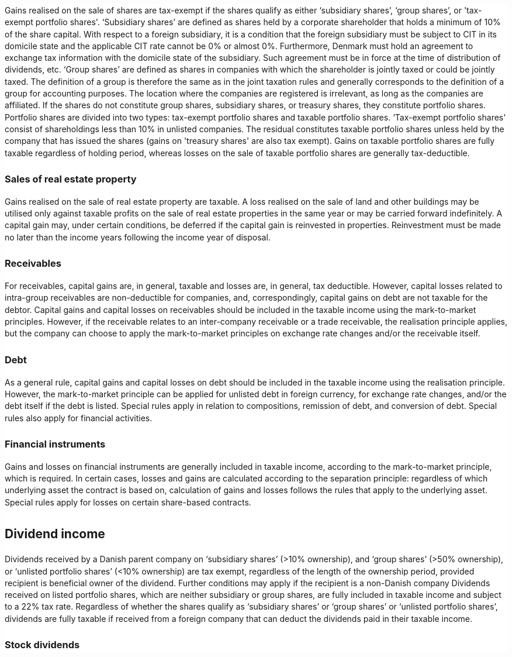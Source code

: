 Gains realised on the sale of shares are tax-exempt if the shares qualify as either ‘subsidiary shares’, ‘group shares’, or 'tax-exempt portfolio shares'.
‘Subsidiary shares’ are defined as shares held by a corporate shareholder that holds a minimum of 10% of the share capital. With respect to a foreign subsidiary, it is a condition that the foreign subsidiary must be subject to CIT in its domicile state and the applicable CIT rate cannot be 0% or almost 0%. Furthermore, Denmark must hold an agreement to exchange tax information with the domicile state of the subsidiary. Such agreement must be in force at the time of distribution of dividends, etc.
‘Group shares’ are defined as shares in companies with which the shareholder is jointly taxed or could be jointly taxed. The definition of a group is therefore the same as in the joint taxation rules and generally corresponds to the definition of a group for accounting purposes. The location where the companies are registered is irrelevant, as long as the companies are affiliated.
If the shares do not constitute group shares, subsidiary shares, or treasury shares, they constitute portfolio shares. Portfolio shares are divided into two types: tax-exempt portfolio shares and taxable portfolio shares.
‘Tax-exempt portfolio shares' consist of shareholdings less than 10% in unlisted companies.
The residual constitutes taxable portfolio shares unless held by the company that has issued the shares (gains on 'treasury shares' are also tax exempt).
Gains on taxable portfolio shares are fully taxable regardless of holding period, whereas losses on the sale of taxable portfolio shares are generally tax-deductible.
### Sales of real estate property
Gains realised on the sale of real estate property are taxable. A loss realised on the sale of land and other buildings may be utilised only against taxable profits on the sale of real estate properties in the same year or may be carried forward indefinitely.
A capital gain may, under certain conditions, be deferred if the capital gain is reinvested in properties. Reinvestment must be made no later than the income years following the income year of disposal.
### Receivables
For receivables, capital gains are, in general, taxable and losses are, in general, tax deductible. However, capital losses related to intra-group receivables are non-deductible for companies, and, correspondingly, capital gains on debt are not taxable for the debtor.
Capital gains and capital losses on receivables should be included in the taxable income using the mark-to-market principles. However, if the receivable relates to an inter-company receivable or a trade receivable, the realisation principle applies, but the company can choose to apply the mark-to-market principles on exchange rate changes and/or the receivable itself.
### Debt
As a general rule, capital gains and capital losses on debt should be included in the taxable income using the realisation principle. However, the mark-to-market principle can be applied for unlisted debt in foreign currency, for exchange rate changes, and/or the debt itself if the debt is listed.
Special rules apply in relation to compositions, remission of debt, and conversion of debt. Special rules also apply for financial activities.
### Financial instruments
Gains and losses on financial instruments are generally included in taxable income, according to the mark-to-market principle, which is required. In certain cases, losses and gains are calculated according to the separation principle: regardless of which underlying asset the contract is based on, calculation of gains and losses follows the rules that apply to the underlying asset. Special rules apply for losses on certain share-based contracts.
## Dividend income
Dividends received by a Danish parent company on ‘subsidiary shares’ (>10% ownership), and ‘group shares’ (>50% ownership), or ‘unlisted portfolio shares’ (<10% ownership) are tax exempt, regardless of the length of the ownership period, provided recipient is beneficial owner of the dividend. Further conditions may apply if the recipient is a non-Danish company
Dividends received on listed portfolio shares, which are neither subsidiary or group shares, are fully included in taxable income and subject to a 22% tax rate.
Regardless of whether the shares qualify as ‘subsidiary shares’ or ‘group shares’ or ‘unlisted portfolio shares’, dividends are fully taxable if received from a foreign company that can deduct the dividends paid in their taxable income.
### Stock dividends